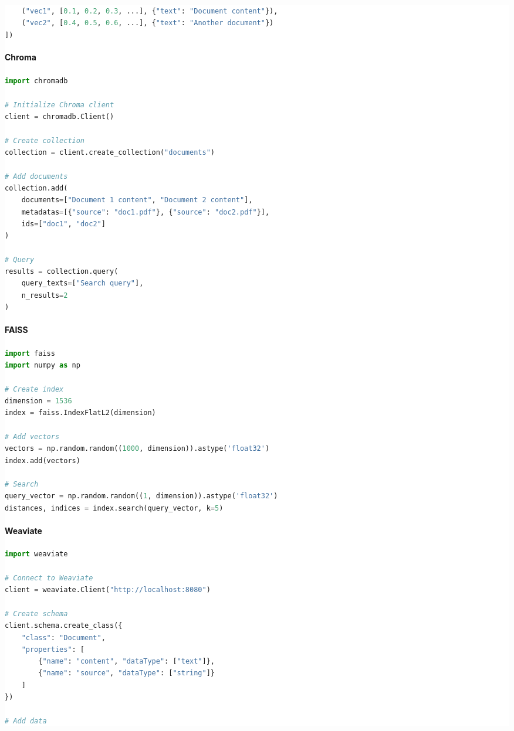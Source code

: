 ```python
    ("vec1", [0.1, 0.2, 0.3, ...], {"text": "Document content"}),
    ("vec2", [0.4, 0.5, 0.6, ...], {"text": "Another document"})
])
```

#### Chroma
```python
import chromadb

# Initialize Chroma client
client = chromadb.Client()

# Create collection
collection = client.create_collection("documents")

# Add documents
collection.add(
    documents=["Document 1 content", "Document 2 content"],
    metadatas=[{"source": "doc1.pdf"}, {"source": "doc2.pdf"}],
    ids=["doc1", "doc2"]
)

# Query
results = collection.query(
    query_texts=["Search query"],
    n_results=2
)
```

#### FAISS
```python
import faiss
import numpy as np

# Create index
dimension = 1536
index = faiss.IndexFlatL2(dimension)

# Add vectors
vectors = np.random.random((1000, dimension)).astype('float32')
index.add(vectors)

# Search
query_vector = np.random.random((1, dimension)).astype('float32')
distances, indices = index.search(query_vector, k=5)
```

#### Weaviate
```python
import weaviate

# Connect to Weaviate
client = weaviate.Client("http://localhost:8080")

# Create schema
client.schema.create_class({
    "class": "Document",
    "properties": [
        {"name": "content", "dataType": ["text"]},
        {"name": "source", "dataType": ["string"]}
    ]
})

# Add data
```